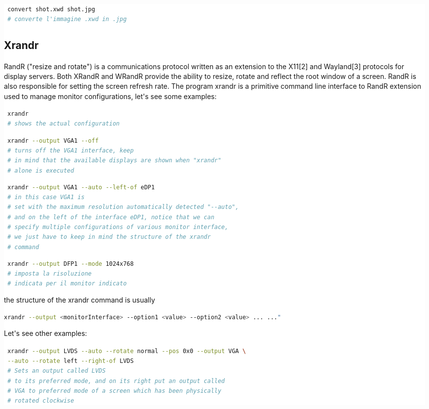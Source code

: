 ```sh
 convert shot.xwd shot.jpg
 # converte l'immagine .xwd in .jpg
```


## Xrandr

RandR ("resize and rotate") is a communications protocol written
as an extension to the X11[2] and Wayland[3] protocols for
display servers. Both XRandR and WRandR provide the ability to
resize, rotate and reflect the root window of a screen. RandR is
also responsible for setting the screen refresh rate. The program
xrandr is a primitive command line interface to RandR extension
used to manage monitor configurations, let's see some examples:

```sh
 xrandr
 # shows the actual configuration
```
```sh
 xrandr --output VGA1 --off
 # turns off the VGA1 interface, keep
 # in mind that the available displays are shown when "xrandr"
 # alone is executed
```
```sh
 xrandr --output VGA1 --auto --left-of eDP1
 # in this case VGA1 is
 # set with the maximum resolution automatically detected "--auto",
 # and on the left of the interface eDP1, notice that we can
 # specify multiple configurations of various monitor interface,
 # we just have to keep in mind the structure of the xrandr
 # command
```
```sh
 xrandr --output DFP1 --mode 1024x768
 # imposta la risoluzione
 # indicata per il monitor indicato
```
the structure of the xrandr command is usually
```sh
xrandr --output <monitorInterface> --option1 <value> --option2 <value> ... ..."
```

Let's see other examples:

```sh
 xrandr --output LVDS --auto --rotate normal --pos 0x0 --output VGA \
 --auto --rotate left --right-of LVDS
 # Sets an output called LVDS
 # to its preferred mode, and on its right put an output called
 # VGA to preferred mode of a screen which has been physically
 # rotated clockwise
```
